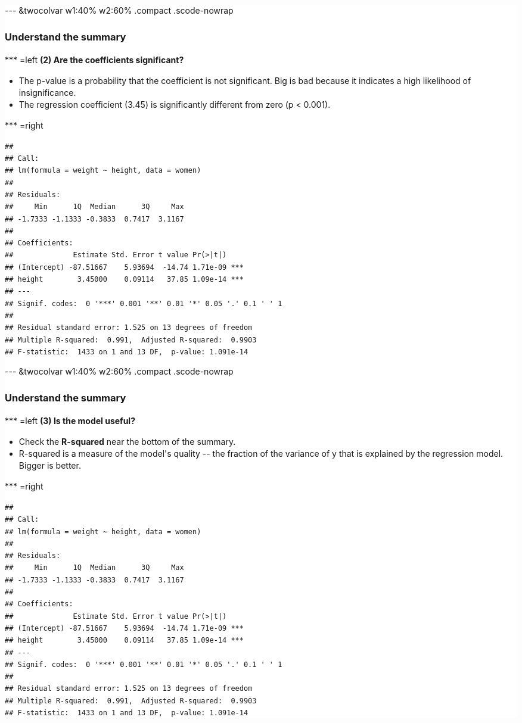 
--- &twocolvar w1:40% w2:60% .compact .scode-nowrap

### Understand the summary

*** =left
**(2) Are the coefficients significant?**

   * The p-value is a probability that the coefficient is not significant. Big is bad because it indicates a high likelihood of insignificance.
   * The regression coefficient (3.45) is significantly different from zero (p < 0.001).

*** =right

```
## 
## Call:
## lm(formula = weight ~ height, data = women)
## 
## Residuals:
##     Min      1Q  Median      3Q     Max 
## -1.7333 -1.1333 -0.3833  0.7417  3.1167 
## 
## Coefficients:
##              Estimate Std. Error t value Pr(>|t|)    
## (Intercept) -87.51667    5.93694  -14.74 1.71e-09 ***
## height        3.45000    0.09114   37.85 1.09e-14 ***
## ---
## Signif. codes:  0 '***' 0.001 '**' 0.01 '*' 0.05 '.' 0.1 ' ' 1
## 
## Residual standard error: 1.525 on 13 degrees of freedom
## Multiple R-squared:  0.991,	Adjusted R-squared:  0.9903 
## F-statistic:  1433 on 1 and 13 DF,  p-value: 1.091e-14
```

--- &twocolvar w1:40% w2:60% .compact .scode-nowrap

### Understand the summary

*** =left
**(3) Is the model useful?**

   * Check the **R-squared** near the bottom of the summary.
   * R-squared is a measure of the model's quality -- the fraction of the variance of y that is explained by the regression model. Bigger is better.

*** =right

```
## 
## Call:
## lm(formula = weight ~ height, data = women)
## 
## Residuals:
##     Min      1Q  Median      3Q     Max 
## -1.7333 -1.1333 -0.3833  0.7417  3.1167 
## 
## Coefficients:
##              Estimate Std. Error t value Pr(>|t|)    
## (Intercept) -87.51667    5.93694  -14.74 1.71e-09 ***
## height        3.45000    0.09114   37.85 1.09e-14 ***
## ---
## Signif. codes:  0 '***' 0.001 '**' 0.01 '*' 0.05 '.' 0.1 ' ' 1
## 
## Residual standard error: 1.525 on 13 degrees of freedom
## Multiple R-squared:  0.991,	Adjusted R-squared:  0.9903 
## F-statistic:  1433 on 1 and 13 DF,  p-value: 1.091e-14
```
